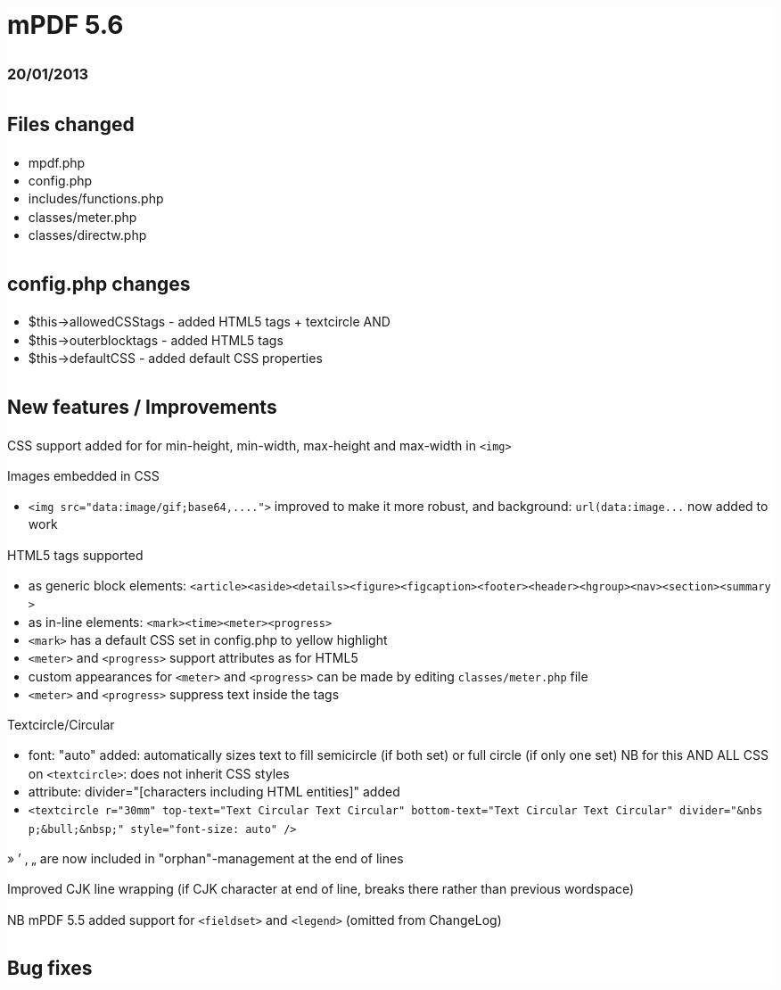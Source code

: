 mPDF 5.6
===========================

### 20/01/2013

Files changed
-------------
- mpdf.php
- config.php
- includes/functions.php
- classes/meter.php
- classes/directw.php


config.php changes
------------------

- $this->allowedCSStags - added HTML5 tags + textcircle AND
- $this->outerblocktags - added HTML5 tags
- $this->defaultCSS  - added default CSS properties

New features / Improvements
---------------------------
CSS support added for for min-height, min-width, max-height and max-width in `<img>`

Images embedded in CSS
- `<img src="data:image/gif;base64,....">` improved to make it more robust, and background: `url(data:image...` now added to work

HTML5 tags supported
- as generic block elements: `<article><aside><details><figure><figcaption><footer><header><hgroup><nav><section><summary>`
- as in-line elements: `<mark><time><meter><progress>`
- `<mark>` has a default CSS set in config.php to yellow highlight
- `<meter>` and `<progress>` support attributes as for HTML5
- custom appearances for `<meter>` and `<progress>` can be made by editing `classes/meter.php` file
- `<meter>` and `<progress>` suppress text inside the tags

Textcircle/Circular
- font: "auto" added: automatically sizes text to fill semicircle (if both set) or full circle (if only one set)
    NB for this AND ALL CSS on `<textcircle>`: does not inherit CSS styles
- attribute: divider="[characters including HTML entities]" added
- `<textcircle r="30mm" top-text="Text Circular Text Circular" bottom-text="Text Circular Text Circular"
    divider="&nbsp;&bull;&nbsp;" style="font-size: auto" />`

&raquo; &rsquo; &sbquo; &bdquo; are now included in "orphan"-management at the end of lines

Improved CJK line wrapping (if CJK character at end of line, breaks there rather than previous wordspace)

NB mPDF 5.5 added support for `<fieldset>` and `<legend>` (omitted from ChangeLog)

Bug fixes
---------
